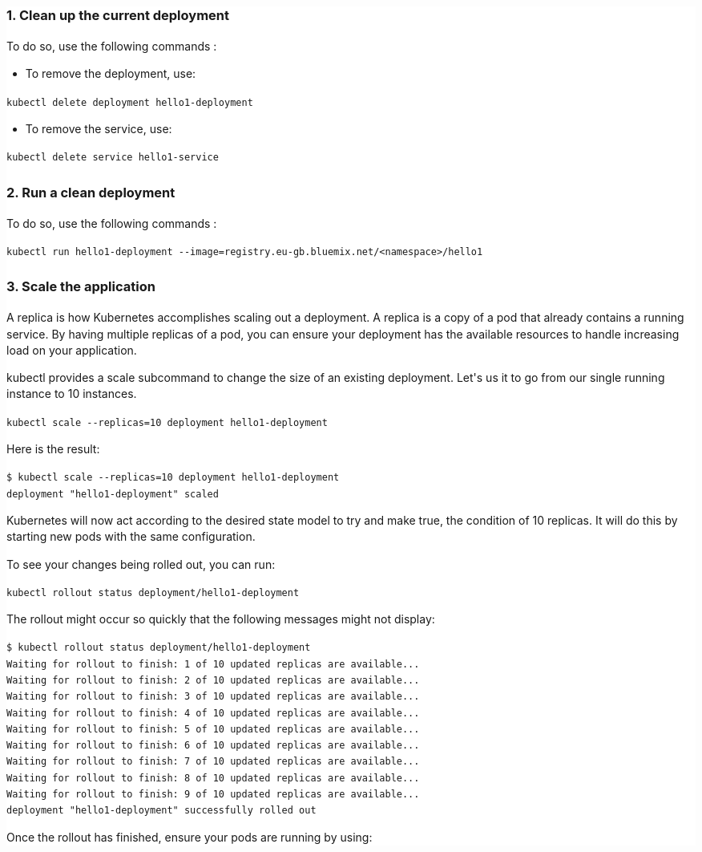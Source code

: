 ### 1. Clean up the current deployment

To do so, use the following commands :
- To remove the deployment, use:
 
`kubectl delete deployment hello1-deployment`

- To remove the service, use: 

`kubectl delete service hello1-service`

### 2. Run a clean deployment

To do so, use the following commands :

`kubectl run hello1-deployment --image=registry.eu-gb.bluemix.net/<namespace>/hello1`

### 3. Scale the application

A replica is how Kubernetes accomplishes scaling out a deployment. A replica is a copy of a pod that already contains a running service. By having multiple replicas of a pod, you can ensure your deployment has the available resources to handle increasing load on your application.

kubectl provides a scale subcommand to change the size of an existing deployment. Let's us it to go from our single running instance to 10 instances.

`kubectl scale --replicas=10 deployment hello1-deployment`

Here is the result:
```console
$ kubectl scale --replicas=10 deployment hello1-deployment
deployment "hello1-deployment" scaled
```

Kubernetes will now act according to the desired state model to try and make true, the condition of 10 replicas. It will do this by starting new pods with the same configuration.

To see your changes being rolled out, you can run: 

`kubectl rollout status deployment/hello1-deployment`

The rollout might occur so quickly that the following messages might not display:

```console
$ kubectl rollout status deployment/hello1-deployment
Waiting for rollout to finish: 1 of 10 updated replicas are available...
Waiting for rollout to finish: 2 of 10 updated replicas are available...
Waiting for rollout to finish: 3 of 10 updated replicas are available...
Waiting for rollout to finish: 4 of 10 updated replicas are available...
Waiting for rollout to finish: 5 of 10 updated replicas are available...
Waiting for rollout to finish: 6 of 10 updated replicas are available...
Waiting for rollout to finish: 7 of 10 updated replicas are available...
Waiting for rollout to finish: 8 of 10 updated replicas are available...
Waiting for rollout to finish: 9 of 10 updated replicas are available...
deployment "hello1-deployment" successfully rolled out
````

Once the rollout has finished, ensure your pods are running by using: 
